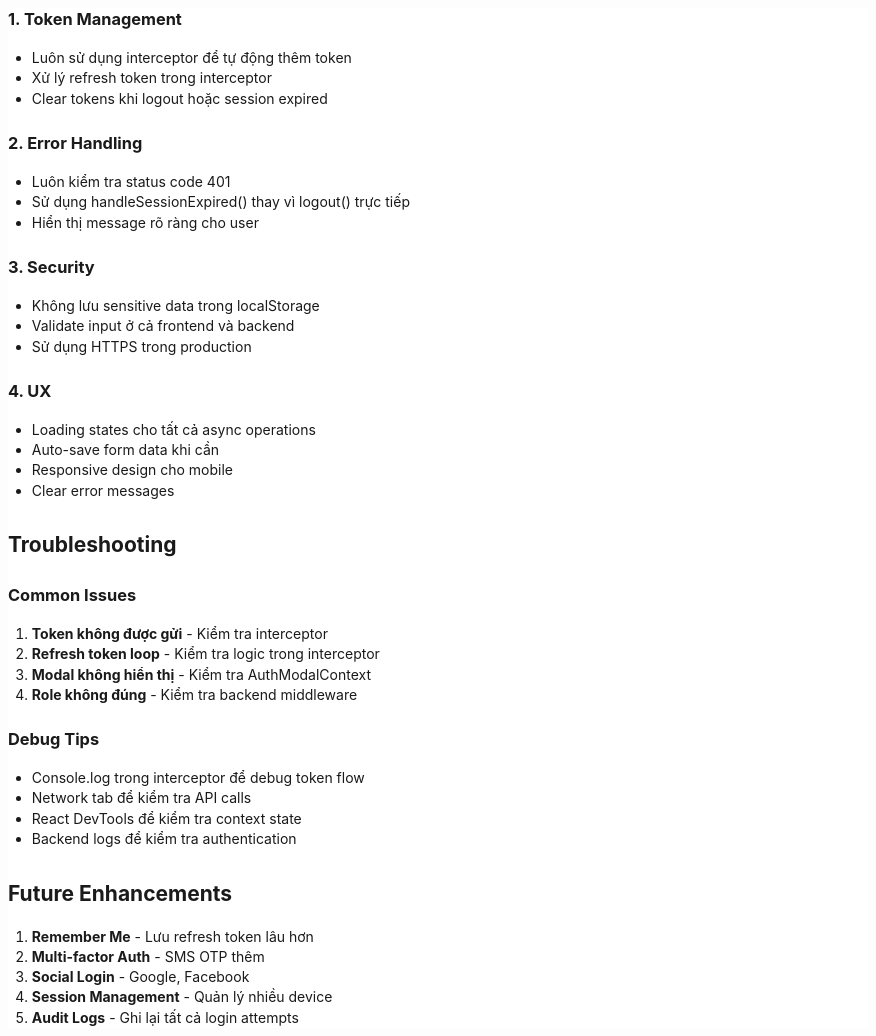 ### 1. Token Management
- Luôn sử dụng interceptor để tự động thêm token
- Xử lý refresh token trong interceptor
- Clear tokens khi logout hoặc session expired

### 2. Error Handling
- Luôn kiểm tra status code 401
- Sử dụng handleSessionExpired() thay vì logout() trực tiếp
- Hiển thị message rõ ràng cho user

### 3. Security
- Không lưu sensitive data trong localStorage
- Validate input ở cả frontend và backend
- Sử dụng HTTPS trong production

### 4. UX
- Loading states cho tất cả async operations
- Auto-save form data khi cần
- Responsive design cho mobile
- Clear error messages

## Troubleshooting

### Common Issues
1. **Token không được gửi** - Kiểm tra interceptor
2. **Refresh token loop** - Kiểm tra logic trong interceptor
3. **Modal không hiển thị** - Kiểm tra AuthModalContext
4. **Role không đúng** - Kiểm tra backend middleware

### Debug Tips
- Console.log trong interceptor để debug token flow
- Network tab để kiểm tra API calls
- React DevTools để kiểm tra context state
- Backend logs để kiểm tra authentication

## Future Enhancements

1. **Remember Me** - Lưu refresh token lâu hơn
2. **Multi-factor Auth** - SMS OTP thêm
3. **Social Login** - Google, Facebook
4. **Session Management** - Quản lý nhiều device
5. **Audit Logs** - Ghi lại tất cả login attempts 